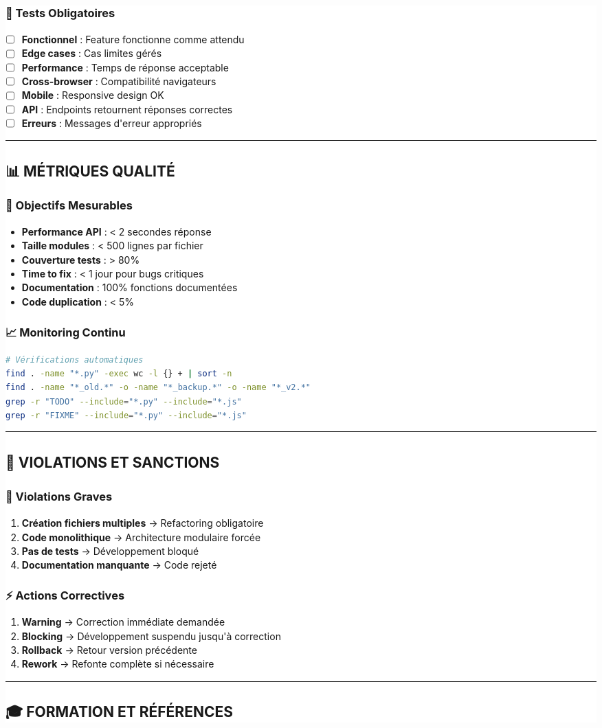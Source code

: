 ### 🧪 Tests Obligatoires
- [ ] **Fonctionnel** : Feature fonctionne comme attendu
- [ ] **Edge cases** : Cas limites gérés
- [ ] **Performance** : Temps de réponse acceptable
- [ ] **Cross-browser** : Compatibilité navigateurs
- [ ] **Mobile** : Responsive design OK
- [ ] **API** : Endpoints retournent réponses correctes
- [ ] **Erreurs** : Messages d'erreur appropriés

---

## 📊 MÉTRIQUES QUALITÉ

### 🎯 Objectifs Mesurables
- **Performance API** : < 2 secondes réponse
- **Taille modules** : < 500 lignes par fichier
- **Couverture tests** : > 80%
- **Time to fix** : < 1 jour pour bugs critiques
- **Documentation** : 100% fonctions documentées
- **Code duplication** : < 5%

### 📈 Monitoring Continu
```bash
# Vérifications automatiques
find . -name "*.py" -exec wc -l {} + | sort -n
find . -name "*_old.*" -o -name "*_backup.*" -o -name "*_v2.*"
grep -r "TODO" --include="*.py" --include="*.js"
grep -r "FIXME" --include="*.py" --include="*.js"
```

---

## 🚨 VIOLATIONS ET SANCTIONS

### 🔴 Violations Graves
1. **Création fichiers multiples** → Refactoring obligatoire
2. **Code monolithique** → Architecture modulaire forcée
3. **Pas de tests** → Développement bloqué
4. **Documentation manquante** → Code rejeté

### ⚡ Actions Correctives
1. **Warning** → Correction immédiate demandée
2. **Blocking** → Développement suspendu jusqu'à correction
3. **Rollback** → Retour version précédente
4. **Rework** → Refonte complète si nécessaire

---

## 🎓 FORMATION ET RÉFÉRENCES
